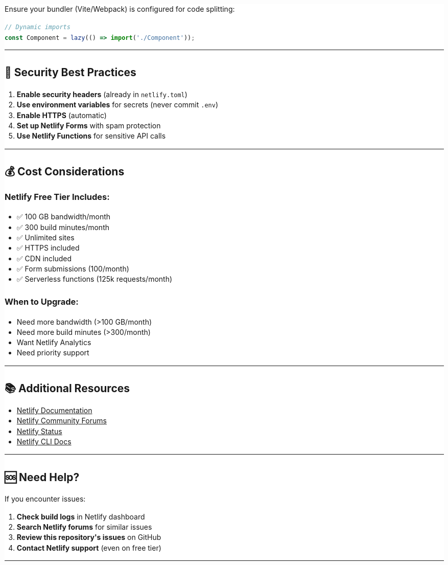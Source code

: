 Ensure your bundler (Vite/Webpack) is configured for code splitting:

```javascript
// Dynamic imports
const Component = lazy(() => import('./Component'));
```

---

## 🔐 Security Best Practices

1. **Enable security headers** (already in `netlify.toml`)
2. **Use environment variables** for secrets (never commit `.env`)
3. **Enable HTTPS** (automatic)
4. **Set up Netlify Forms** with spam protection
5. **Use Netlify Functions** for sensitive API calls

---

## 💰 Cost Considerations

### Netlify Free Tier Includes:
- ✅ 100 GB bandwidth/month
- ✅ 300 build minutes/month
- ✅ Unlimited sites
- ✅ HTTPS included
- ✅ CDN included
- ✅ Form submissions (100/month)
- ✅ Serverless functions (125k requests/month)

### When to Upgrade:
- Need more bandwidth (>100 GB/month)
- Need more build minutes (>300/month)
- Want Netlify Analytics
- Need priority support

---

## 📚 Additional Resources

- [Netlify Documentation](https://docs.netlify.com/)
- [Netlify Community Forums](https://answers.netlify.com/)
- [Netlify Status](https://www.netlifystatus.com/)
- [Netlify CLI Docs](https://cli.netlify.com/)

---

## 🆘 Need Help?

If you encounter issues:

1. **Check build logs** in Netlify dashboard
2. **Search Netlify forums** for similar issues
3. **Review this repository's issues** on GitHub
4. **Contact Netlify support** (even on free tier)

---